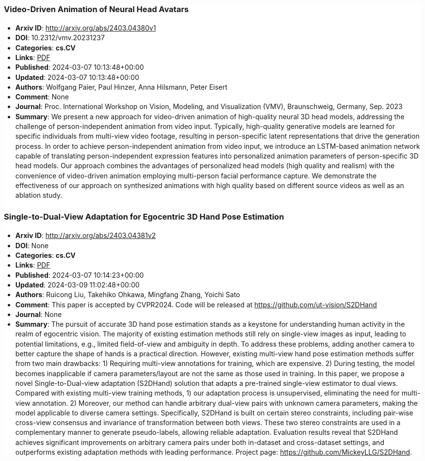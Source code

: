 

### Video-Driven Animation of Neural Head Avatars
- **Arxiv ID**: http://arxiv.org/abs/2403.04380v1
- **DOI**: 10.2312/vmv.20231237
- **Categories**: **cs.CV**
- **Links**: [PDF](http://arxiv.org/pdf/2403.04380v1)
- **Published**: 2024-03-07 10:13:48+00:00
- **Updated**: 2024-03-07 10:13:48+00:00
- **Authors**: Wolfgang Paier, Paul Hinzer, Anna Hilsmann, Peter Eisert
- **Comment**: None
- **Journal**: Proc. International Workshop on Vision, Modeling, and
  Visualization (VMV), Braunschweig, Germany, Sep. 2023
- **Summary**: We present a new approach for video-driven animation of high-quality neural 3D head models, addressing the challenge of person-independent animation from video input. Typically, high-quality generative models are learned for specific individuals from multi-view video footage, resulting in person-specific latent representations that drive the generation process. In order to achieve person-independent animation from video input, we introduce an LSTM-based animation network capable of translating person-independent expression features into personalized animation parameters of person-specific 3D head models. Our approach combines the advantages of personalized head models (high quality and realism) with the convenience of video-driven animation employing multi-person facial performance capture. We demonstrate the effectiveness of our approach on synthesized animations with high quality based on different source videos as well as an ablation study.



### Single-to-Dual-View Adaptation for Egocentric 3D Hand Pose Estimation
- **Arxiv ID**: http://arxiv.org/abs/2403.04381v2
- **DOI**: None
- **Categories**: **cs.CV**
- **Links**: [PDF](http://arxiv.org/pdf/2403.04381v2)
- **Published**: 2024-03-07 10:14:23+00:00
- **Updated**: 2024-03-09 11:02:48+00:00
- **Authors**: Ruicong Liu, Takehiko Ohkawa, Mingfang Zhang, Yoichi Sato
- **Comment**: This paper is accepted by CVPR2024. Code will be released at
  https://github.com/ut-vision/S2DHand
- **Journal**: None
- **Summary**: The pursuit of accurate 3D hand pose estimation stands as a keystone for understanding human activity in the realm of egocentric vision. The majority of existing estimation methods still rely on single-view images as input, leading to potential limitations, e.g., limited field-of-view and ambiguity in depth. To address these problems, adding another camera to better capture the shape of hands is a practical direction. However, existing multi-view hand pose estimation methods suffer from two main drawbacks: 1) Requiring multi-view annotations for training, which are expensive. 2) During testing, the model becomes inapplicable if camera parameters/layout are not the same as those used in training. In this paper, we propose a novel Single-to-Dual-view adaptation (S2DHand) solution that adapts a pre-trained single-view estimator to dual views. Compared with existing multi-view training methods, 1) our adaptation process is unsupervised, eliminating the need for multi-view annotation. 2) Moreover, our method can handle arbitrary dual-view pairs with unknown camera parameters, making the model applicable to diverse camera settings. Specifically, S2DHand is built on certain stereo constraints, including pair-wise cross-view consensus and invariance of transformation between both views. These two stereo constraints are used in a complementary manner to generate pseudo-labels, allowing reliable adaptation. Evaluation results reveal that S2DHand achieves significant improvements on arbitrary camera pairs under both in-dataset and cross-dataset settings, and outperforms existing adaptation methods with leading performance. Project page: https://github.com/MickeyLLG/S2DHand.
